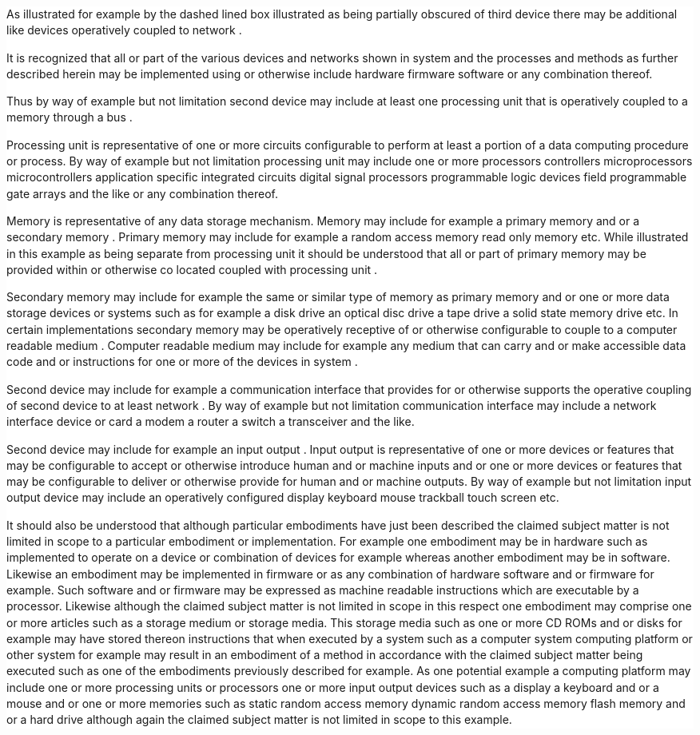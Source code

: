 As illustrated for example by the dashed lined box illustrated as being partially obscured of third device there may be additional like devices operatively coupled to network .

It is recognized that all or part of the various devices and networks shown in system and the processes and methods as further described herein may be implemented using or otherwise include hardware firmware software or any combination thereof.

Thus by way of example but not limitation second device may include at least one processing unit that is operatively coupled to a memory through a bus .

Processing unit is representative of one or more circuits configurable to perform at least a portion of a data computing procedure or process. By way of example but not limitation processing unit may include one or more processors controllers microprocessors microcontrollers application specific integrated circuits digital signal processors programmable logic devices field programmable gate arrays and the like or any combination thereof.

Memory is representative of any data storage mechanism. Memory may include for example a primary memory and or a secondary memory . Primary memory may include for example a random access memory read only memory etc. While illustrated in this example as being separate from processing unit it should be understood that all or part of primary memory may be provided within or otherwise co located coupled with processing unit .

Secondary memory may include for example the same or similar type of memory as primary memory and or one or more data storage devices or systems such as for example a disk drive an optical disc drive a tape drive a solid state memory drive etc. In certain implementations secondary memory may be operatively receptive of or otherwise configurable to couple to a computer readable medium . Computer readable medium may include for example any medium that can carry and or make accessible data code and or instructions for one or more of the devices in system .

Second device may include for example a communication interface that provides for or otherwise supports the operative coupling of second device to at least network . By way of example but not limitation communication interface may include a network interface device or card a modem a router a switch a transceiver and the like.

Second device may include for example an input output . Input output is representative of one or more devices or features that may be configurable to accept or otherwise introduce human and or machine inputs and or one or more devices or features that may be configurable to deliver or otherwise provide for human and or machine outputs. By way of example but not limitation input output device may include an operatively configured display keyboard mouse trackball touch screen etc.

It should also be understood that although particular embodiments have just been described the claimed subject matter is not limited in scope to a particular embodiment or implementation. For example one embodiment may be in hardware such as implemented to operate on a device or combination of devices for example whereas another embodiment may be in software. Likewise an embodiment may be implemented in firmware or as any combination of hardware software and or firmware for example. Such software and or firmware may be expressed as machine readable instructions which are executable by a processor. Likewise although the claimed subject matter is not limited in scope in this respect one embodiment may comprise one or more articles such as a storage medium or storage media. This storage media such as one or more CD ROMs and or disks for example may have stored thereon instructions that when executed by a system such as a computer system computing platform or other system for example may result in an embodiment of a method in accordance with the claimed subject matter being executed such as one of the embodiments previously described for example. As one potential example a computing platform may include one or more processing units or processors one or more input output devices such as a display a keyboard and or a mouse and or one or more memories such as static random access memory dynamic random access memory flash memory and or a hard drive although again the claimed subject matter is not limited in scope to this example.

